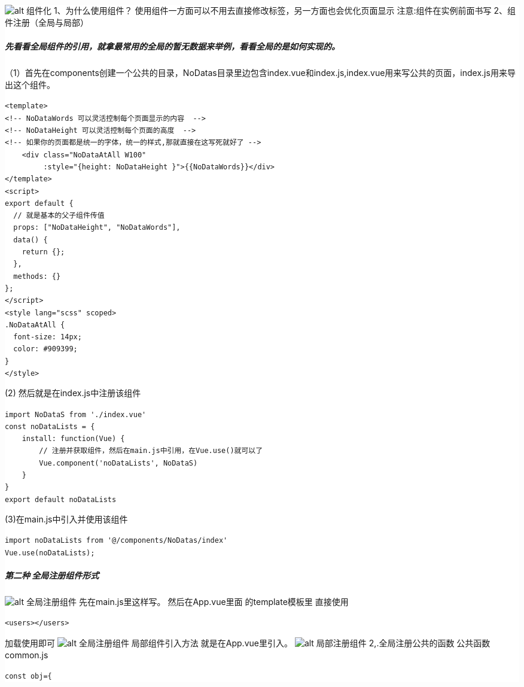 ![alt 组件化](/components.png.png "组件化")
1、为什么使用组件？
使用组件一方面可以不用去直接修改标签，另一方面也会优化页面显示
注意:组件在实例前面书写
2、组件注册（全局与局部）
##### 先看看全局组件的引用，就拿最常用的全局的暂无数据来举例，看看全局的是如何实现的。
（1）首先在components创建一个公共的目录，NoDatas目录里边包含index.vue和index.js,index.vue用来写公共的页面，index.js用来导出这个组件。
```
<template>
<!-- NoDataWords 可以灵活控制每个页面显示的内容  -->
<!-- NoDataHeight 可以灵活控制每个页面的高度  -->
<!-- 如果你的页面都是统一的字体，统一的样式,那就直接在这写死就好了 -->
    <div class="NoDataAtAll W100"
         :style="{height: NoDataHeight }">{{NoDataWords}}</div>
</template>
<script>
export default {
  // 就是基本的父子组件传值
  props: ["NoDataHeight", "NoDataWords"],
  data() {
    return {};
  },
  methods: {}
};
</script>
<style lang="scss" scoped>
.NoDataAtAll {
  font-size: 14px;
  color: #909399;
}
</style>
```
(2) 然后就是在index.js中注册该组件
```
import NoDataS from './index.vue'
const noDataLists = {
    install: function(Vue) {
        // 注册并获取组件，然后在main.js中引用，在Vue.use()就可以了
        Vue.component('noDataLists', NoDataS)
    }
}
export default noDataLists
```
(3)在main.js中引入并使用该组件
```
import noDataLists from '@/components/NoDatas/index'
Vue.use(noDataLists);
```
##### 第二种 全局注册组件形式
![alt 全局注册组件](/allzuchezujian01.png "全局注册组件")
先在main.js里这样写。  然后在App.vue里面 的template模板里 直接使用  
```
<users></users>
```
加载使用即可
![alt 全局注册组件](/allzuchezujian02.png "全局注册组件")
局部组件引入方法 就是在App.vue里引入。
![alt 局部注册组件](/allzuchezujian03.png "局部注册组件")
2,.全局注册公共的函数
公共函数common.js
```
const obj={
```

[^RUNOOB]: 菜鸟教程 -- 学的不仅是技术，更是梦想！！！
[^RUNOOB]: 菜鸟教程 -- 学的不仅是技术，更是梦想！！！
  [1]: http://www.google.com/
  [runoob]: http://www.runoob.com/
  [1]: http://www.google.com/
  [runoob]: http://www.runoob.com/
[1]: http://static.runoob.com/images/runoob-logo.png
[1]: http://static.runoob.com/images/runoob-logo.png